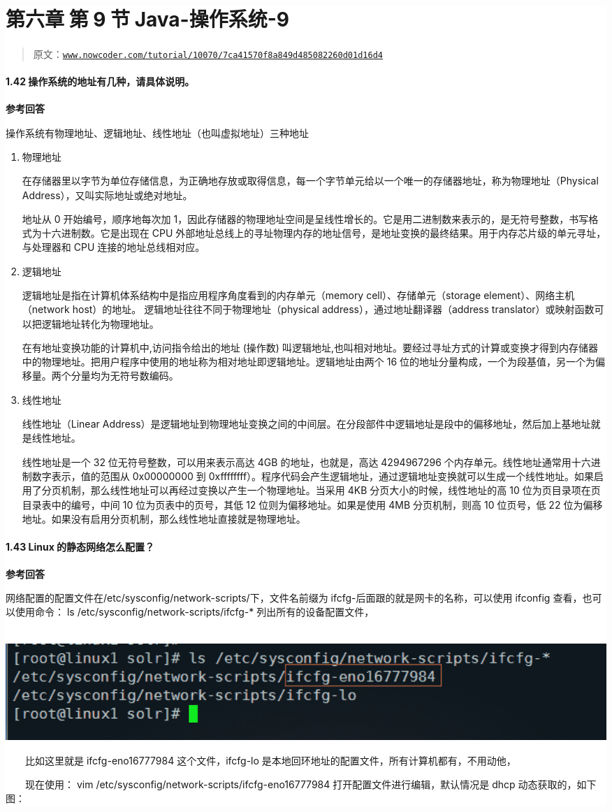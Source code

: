 # 第六章 第 9 节 Java-操作系统-9

> 原文：[`www.nowcoder.com/tutorial/10070/7ca41570f8a849d485082260d01d16d4`](https://www.nowcoder.com/tutorial/10070/7ca41570f8a849d485082260d01d16d4)

#### 1.42 操作系统的地址有几种，请具体说明。

**参考回答**

操作系统有物理地址、逻辑地址、线性地址（也叫虚拟地址）三种地址

1.  物理地址

    在存储器里以字节为单位存储信息，为正确地存放或取得信息，每一个字节单元给以一个唯一的存储器地址，称为物理地址（Physical Address），又叫实际地址或绝对地址。

    地址从 0 开始编号，顺序地每次加 1，因此存储器的物理地址空间是呈线性增长的。它是用二进制数来表示的，是无符号整数，书写格式为十六进制数。它是出现在 CPU 外部地址总线上的寻址物理内存的地址信号，是地址变换的最终结果。用于内存芯片级的单元寻址，与处理器和 CPU 连接的地址总线相对应。

2.  逻辑地址

    逻辑地址是指在计算机体系结构中是指应用程序角度看到的内存单元（memory cell）、存储单元（storage element）、网络主机（network host）的地址。 逻辑地址往往不同于物理地址（physical address），通过地址翻译器（address translator）或映射函数可以把逻辑地址转化为物理地址。

    在有地址变换功能的计算机中,访问指令给出的地址 (操作数) 叫逻辑地址,也叫相对地址。要经过寻址方式的计算或变换才得到内存储器中的物理地址。把用户程序中使用的地址称为相对地址即逻辑地址。逻辑地址由两个 16 位的地址分量构成，一个为段基值，另一个为偏移量。两个分量均为无符号数编码。

3.  线性地址

    线性地址（Linear Address）是逻辑地址到物理地址变换之间的中间层。在分段部件中逻辑地址是段中的偏移地址，然后加上基地址就是线性地址。

    线性地址是一个 32 位无符号整数，可以用来表示高达 4GB 的地址，也就是，高达 4294967296 个内存单元。线性地址通常用十六进制数字表示，值的范围从 0x00000000 到 0xffffffff）。程序代码会产生逻辑地址，通过逻辑地址变换就可以生成一个线性地址。如果启用了分页机制，那么线性地址可以再经过变换以产生一个物理地址。当采用 4KB 分页大小的时候，线性地址的高 10 位为页目录项在页目录表中的编号，中间 10 位为页表中的页号，其低 12 位则为偏移地址。如果是使用 4MB 分页机制，则高 10 位页号，低 22 位为偏移地址。如果没有启用分页机制，那么线性地址直接就是物理地址。

#### 1.43 Linux 的静态网络怎么配置？

**参考回答**

网络配置的配置文件在/etc/sysconfig/network-scripts/下，文件名前缀为 ifcfg-后面跟的就是网卡的名称，可以使用 ifconfig 查看，也可以使用命令： ls /etc/sysconfig/network-scripts/ifcfg-* 列出所有的设备配置文件，

　　![](img/e999f454fb7fe180c644bc37f799544e.png)

　　比如这里就是 ifcfg-eno16777984 这个文件，ifcfg-lo 是本地回环地址的配置文件，所有计算机都有，不用动他，

　　现在使用： vim /etc/sysconfig/network-scripts/ifcfg-eno16777984 打开配置文件进行编辑，默认情况是 dhcp 动态获取的，如下图：
